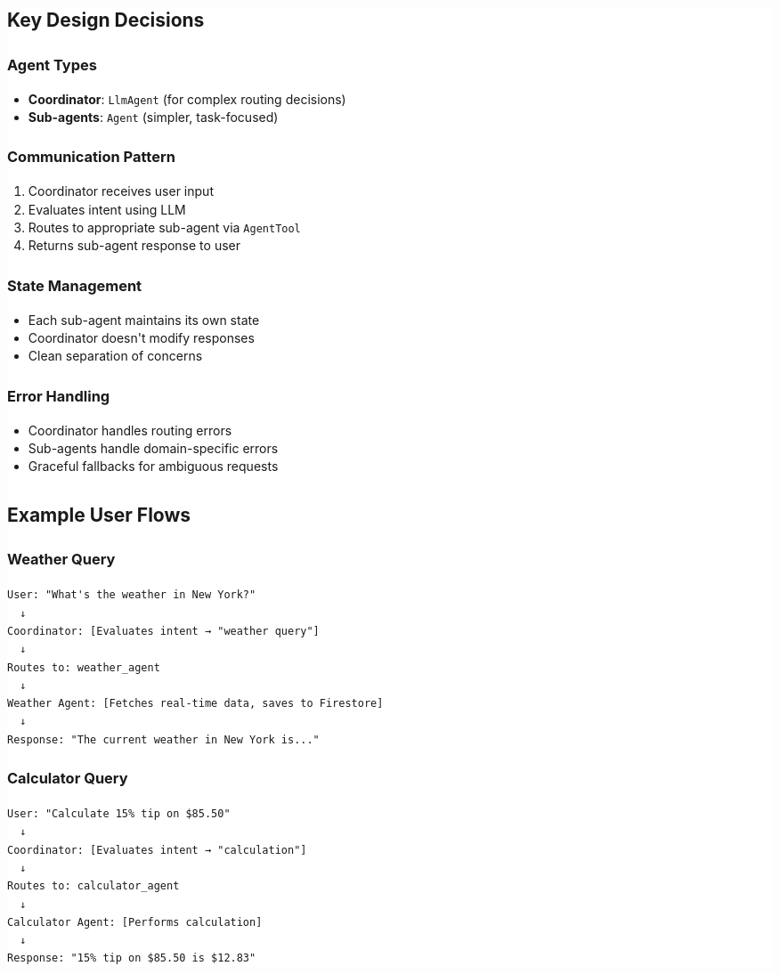 ## Key Design Decisions

### Agent Types
- **Coordinator**: `LlmAgent` (for complex routing decisions)
- **Sub-agents**: `Agent` (simpler, task-focused)

### Communication Pattern
1. Coordinator receives user input
2. Evaluates intent using LLM
3. Routes to appropriate sub-agent via `AgentTool`
4. Returns sub-agent response to user

### State Management
- Each sub-agent maintains its own state
- Coordinator doesn't modify responses
- Clean separation of concerns

### Error Handling
- Coordinator handles routing errors
- Sub-agents handle domain-specific errors
- Graceful fallbacks for ambiguous requests

## Example User Flows

### Weather Query
```
User: "What's the weather in New York?"
  ↓
Coordinator: [Evaluates intent → "weather query"]
  ↓
Routes to: weather_agent
  ↓
Weather Agent: [Fetches real-time data, saves to Firestore]
  ↓
Response: "The current weather in New York is..."
```

### Calculator Query
```
User: "Calculate 15% tip on $85.50"
  ↓
Coordinator: [Evaluates intent → "calculation"]
  ↓
Routes to: calculator_agent
  ↓
Calculator Agent: [Performs calculation]
  ↓
Response: "15% tip on $85.50 is $12.83"
```
